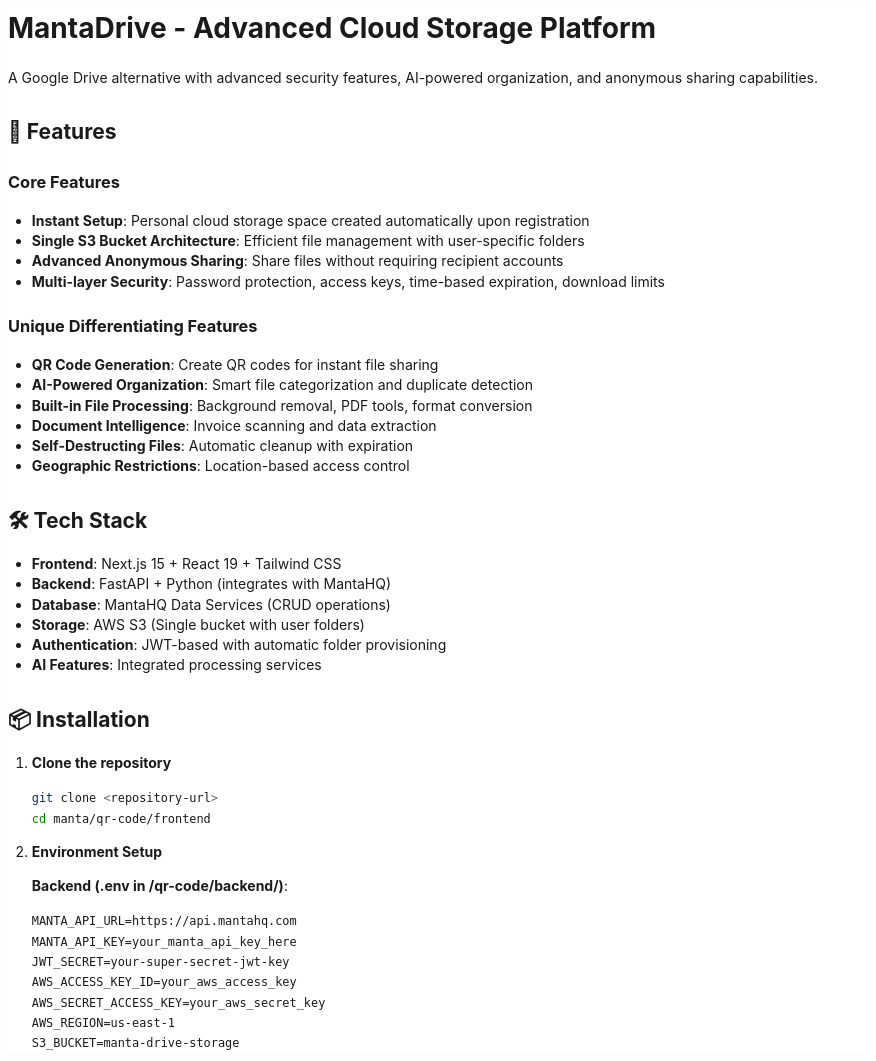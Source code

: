 # MantaDrive - Advanced Cloud Storage Platform

A Google Drive alternative with advanced security features, AI-powered organization, and anonymous sharing capabilities.

## 🚀 Features

### Core Features
- **Instant Setup**: Personal cloud storage space created automatically upon registration
- **Single S3 Bucket Architecture**: Efficient file management with user-specific folders
- **Advanced Anonymous Sharing**: Share files without requiring recipient accounts
- **Multi-layer Security**: Password protection, access keys, time-based expiration, download limits

### Unique Differentiating Features
- **QR Code Generation**: Create QR codes for instant file sharing
- **AI-Powered Organization**: Smart file categorization and duplicate detection
- **Built-in File Processing**: Background removal, PDF tools, format conversion
- **Document Intelligence**: Invoice scanning and data extraction
- **Self-Destructing Files**: Automatic cleanup with expiration
- **Geographic Restrictions**: Location-based access control

## 🛠 Tech Stack

- **Frontend**: Next.js 15 + React 19 + Tailwind CSS
- **Backend**: FastAPI + Python (integrates with MantaHQ)
- **Database**: MantaHQ Data Services (CRUD operations)
- **Storage**: AWS S3 (Single bucket with user folders)
- **Authentication**: JWT-based with automatic folder provisioning
- **AI Features**: Integrated processing services

## 📦 Installation

1. **Clone the repository**
   ```bash
   git clone <repository-url>
   cd manta/qr-code/frontend
   ```

2. **Environment Setup**
   
   **Backend (.env in /qr-code/backend/)**:
   ```env
   MANTA_API_URL=https://api.mantahq.com
   MANTA_API_KEY=your_manta_api_key_here
   JWT_SECRET=your-super-secret-jwt-key
   AWS_ACCESS_KEY_ID=your_aws_access_key
   AWS_SECRET_ACCESS_KEY=your_aws_secret_key
   AWS_REGION=us-east-1
   S3_BUCKET=manta-drive-storage
   ```
   